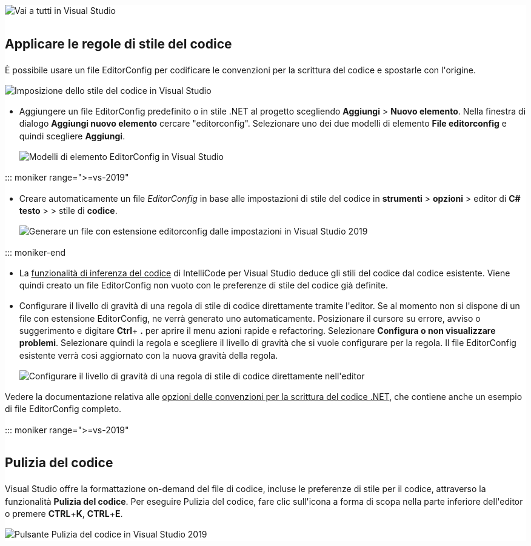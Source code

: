 ![Vai a tutti in Visual Studio](../ide/media/VS2017Guide-go-to-all.png)

## <a name="enforce-code-style-rules"></a>Applicare le regole di stile del codice

È possibile usare un file EditorConfig per codificare le convenzioni per la scrittura del codice e spostarle con l'origine.

![Imposizione dello stile del codice in Visual Studio](../ide/media/VSGuide_CodeStyle.png)

- Aggiungere un file EditorConfig predefinito o in stile .NET al progetto scegliendo **Aggiungi** > **Nuovo elemento**. Nella finestra di dialogo **Aggiungi nuovo elemento** cercare "editorconfig". Selezionare uno dei due modelli di elemento **File editorconfig** e quindi scegliere **Aggiungi**.

   ![Modelli di elemento EditorConfig in Visual Studio](media/editorconfig-item-templates.png)

::: moniker range=">=vs-2019"

- Creare automaticamente un file *EditorConfig* in base alle impostazioni di stile del codice in **strumenti** > **opzioni** > editor di **C#** **testo** > > stile di **codice**.

   ![Generare un file con estensione editorconfig dalle impostazioni in Visual Studio 2019](media/vs-2019/generate-editorconfig-file.png)

::: moniker-end

- La [funzionalità di inferenza del codice](/visualstudio/intellicode/code-style-inference) di IntelliCode per Visual Studio deduce gli stili del codice dal codice esistente. Viene quindi creato un file EditorConfig non vuoto con le preferenze di stile del codice già definite.

- Configurare il livello di gravità di una regola di stile di codice direttamente tramite l'editor. Se al momento non si dispone di un file con estensione EditorConfig, ne verrà generato uno automaticamente. Posizionare il cursore su errore, avviso o suggerimento e digitare **Ctrl**+ **.** per aprire il menu azioni rapide e refactoring. Selezionare **Configura o non visualizzare problemi**. Selezionare quindi la regola e scegliere il livello di gravità che si vuole configurare per la regola. Il file EditorConfig esistente verrà così aggiornato con la nuova gravità della regola.

   ![Configurare il livello di gravità di una regola di stile di codice direttamente nell'editor](../ide/media/configure-severity-level.png)

Vedere la documentazione relativa alle [opzioni delle convenzioni per la scrittura del codice .NET](editorconfig-code-style-settings-reference.md), che contiene anche un esempio di file EditorConfig completo.

::: moniker range=">=vs-2019"

## <a name="code-cleanup"></a>Pulizia del codice

Visual Studio offre la formattazione on-demand del file di codice, incluse le preferenze di stile per il codice, attraverso la funzionalità **Pulizia del codice**. Per eseguire Pulizia del codice, fare clic sull'icona a forma di scopa nella parte inferiore dell'editor o premere **CTRL**+**K**, **CTRL**+**E**.

![Pulsante Pulizia del codice in Visual Studio 2019](media/execute-code-cleanup.png)
